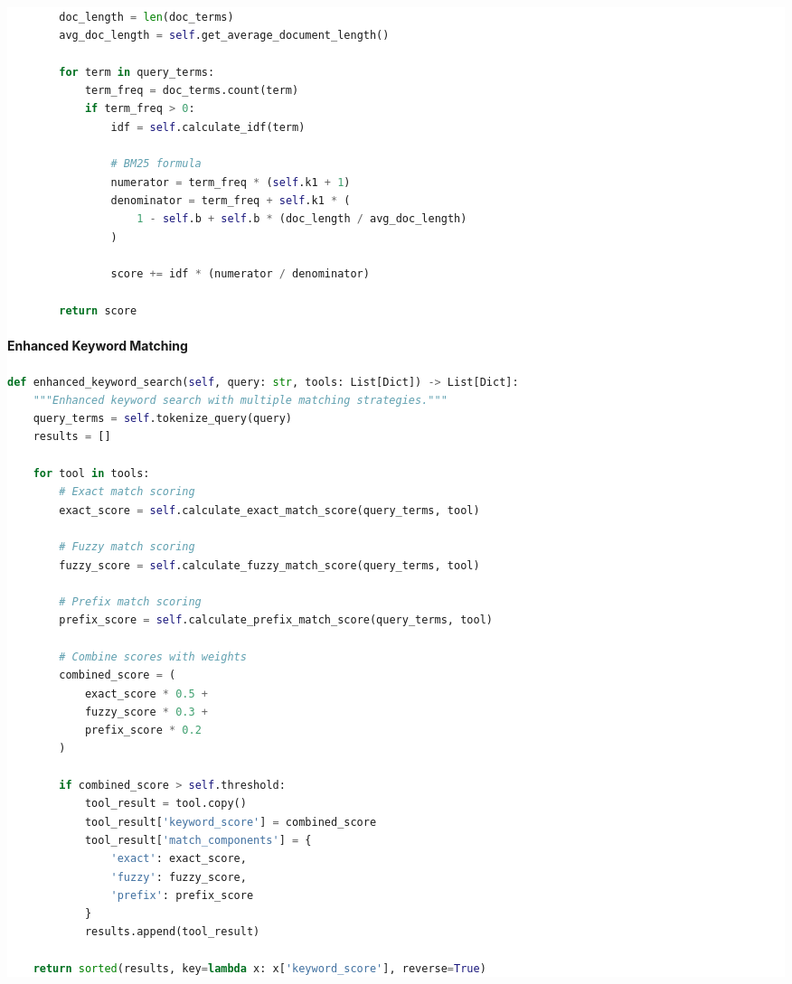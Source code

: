 ```python
        doc_length = len(doc_terms)
        avg_doc_length = self.get_average_document_length()
        
        for term in query_terms:
            term_freq = doc_terms.count(term)
            if term_freq > 0:
                idf = self.calculate_idf(term)
                
                # BM25 formula
                numerator = term_freq * (self.k1 + 1)
                denominator = term_freq + self.k1 * (
                    1 - self.b + self.b * (doc_length / avg_doc_length)
                )
                
                score += idf * (numerator / denominator)
        
        return score
```

#### Enhanced Keyword Matching
```python
def enhanced_keyword_search(self, query: str, tools: List[Dict]) -> List[Dict]:
    """Enhanced keyword search with multiple matching strategies."""
    query_terms = self.tokenize_query(query)
    results = []
    
    for tool in tools:
        # Exact match scoring
        exact_score = self.calculate_exact_match_score(query_terms, tool)
        
        # Fuzzy match scoring  
        fuzzy_score = self.calculate_fuzzy_match_score(query_terms, tool)
        
        # Prefix match scoring
        prefix_score = self.calculate_prefix_match_score(query_terms, tool)
        
        # Combine scores with weights
        combined_score = (
            exact_score * 0.5 + 
            fuzzy_score * 0.3 + 
            prefix_score * 0.2
        )
        
        if combined_score > self.threshold:
            tool_result = tool.copy()
            tool_result['keyword_score'] = combined_score
            tool_result['match_components'] = {
                'exact': exact_score,
                'fuzzy': fuzzy_score, 
                'prefix': prefix_score
            }
            results.append(tool_result)
    
    return sorted(results, key=lambda x: x['keyword_score'], reverse=True)
```
